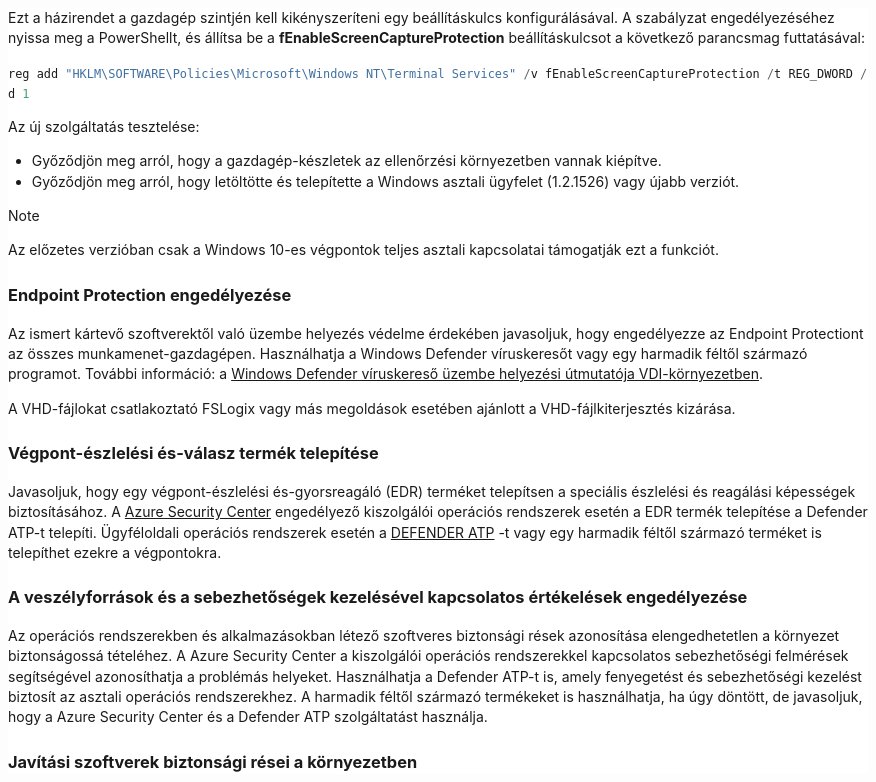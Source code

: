 Ezt a házirendet a gazdagép szintjén kell kikényszeríteni egy beállításkulcs konfigurálásával. A szabályzat engedélyezéséhez nyissa meg a PowerShellt, és állítsa be a **fEnableScreenCaptureProtection** beállításkulcsot a következő parancsmag futtatásával:

```powershell
reg add "HKLM\SOFTWARE\Policies\Microsoft\Windows NT\Terminal Services" /v fEnableScreenCaptureProtection /t REG_DWORD /d 1
```

Az új szolgáltatás tesztelése:

- Győződjön meg arról, hogy a gazdagép-készletek az ellenőrzési környezetben vannak kiépítve.
- Győződjön meg arról, hogy letöltötte és telepítette a Windows asztali ügyfelet (1.2.1526) vagy újabb verziót.

>[!NOTE]
>Az előzetes verzióban csak a Windows 10-es végpontok teljes asztali kapcsolatai támogatják ezt a funkciót.

### <a name="enable-endpoint-protection"></a>Endpoint Protection engedélyezése

Az ismert kártevő szoftverektől való üzembe helyezés védelme érdekében javasoljuk, hogy engedélyezze az Endpoint Protectiont az összes munkamenet-gazdagépen. Használhatja a Windows Defender víruskeresőt vagy egy harmadik féltől származó programot. További információ: a [Windows Defender víruskereső üzembe helyezési útmutatója VDI-környezetben](/windows/security/threat-protection/windows-defender-antivirus/deployment-vdi-windows-defender-antivirus).

A VHD-fájlokat csatlakoztató FSLogix vagy más megoldások esetében ajánlott a VHD-fájlkiterjesztés kizárása.

### <a name="install-an-endpoint-detection-and-response-product"></a>Végpont-észlelési és-válasz termék telepítése

Javasoljuk, hogy egy végpont-észlelési és-gyorsreagáló (EDR) terméket telepítsen a speciális észlelési és reagálási képességek biztosításához. A [Azure Security Center](../security-center/security-center-services.md) engedélyező kiszolgálói operációs rendszerek esetén a EDR termék telepítése a Defender ATP-t telepíti. Ügyféloldali operációs rendszerek esetén a [DEFENDER ATP](/windows/security/threat-protection/microsoft-defender-atp/onboarding) -t vagy egy harmadik féltől származó terméket is telepíthet ezekre a végpontokra.

### <a name="enable-threat-and-vulnerability-management-assessments"></a>A veszélyforrások és a sebezhetőségek kezelésével kapcsolatos értékelések engedélyezése

Az operációs rendszerekben és alkalmazásokban létező szoftveres biztonsági rések azonosítása elengedhetetlen a környezet biztonságossá tételéhez. A Azure Security Center a kiszolgálói operációs rendszerekkel kapcsolatos sebezhetőségi felmérések segítségével azonosíthatja a problémás helyeket. Használhatja a Defender ATP-t is, amely fenyegetést és sebezhetőségi kezelést biztosít az asztali operációs rendszerekhez. A harmadik féltől származó termékeket is használhatja, ha úgy döntött, de javasoljuk, hogy a Azure Security Center és a Defender ATP szolgáltatást használja.

### <a name="patch-software-vulnerabilities-in-your-environment"></a>Javítási szoftverek biztonsági rései a környezetben
